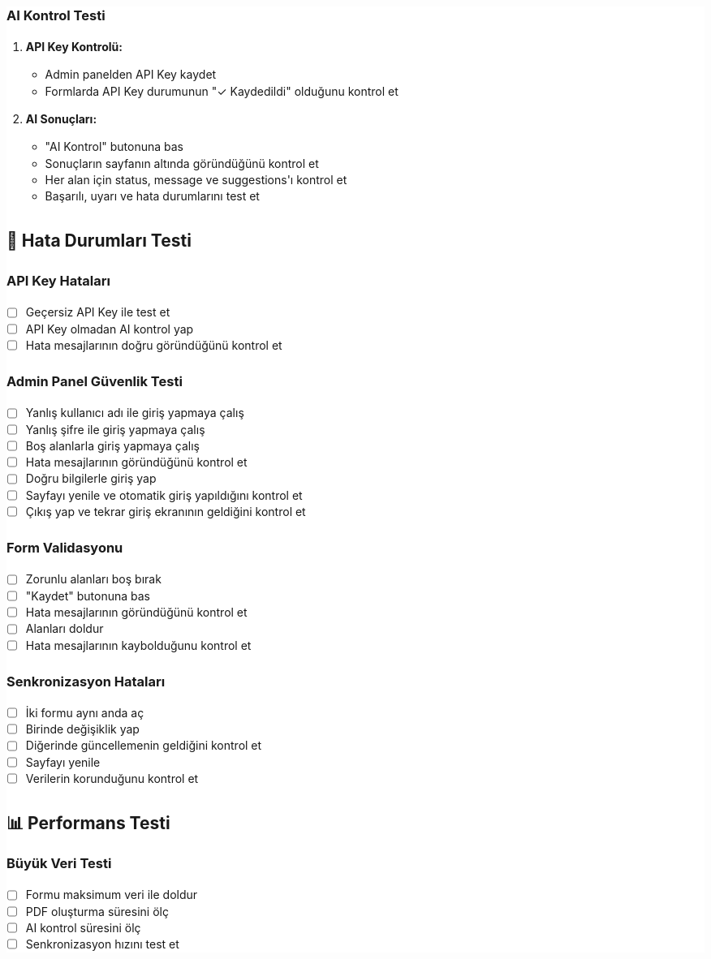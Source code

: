 ### **AI Kontrol Testi**
1. **API Key Kontrolü:**
   - Admin panelden API Key kaydet
   - Formlarda API Key durumunun "✓ Kaydedildi" olduğunu kontrol et

2. **AI Sonuçları:**
   - "AI Kontrol" butonuna bas
   - Sonuçların sayfanın altında göründüğünü kontrol et
   - Her alan için status, message ve suggestions'ı kontrol et
   - Başarılı, uyarı ve hata durumlarını test et

## 🚨 Hata Durumları Testi

### **API Key Hataları**
- [ ] Geçersiz API Key ile test et
- [ ] API Key olmadan AI kontrol yap
- [ ] Hata mesajlarının doğru göründüğünü kontrol et

### **Admin Panel Güvenlik Testi**
- [ ] Yanlış kullanıcı adı ile giriş yapmaya çalış
- [ ] Yanlış şifre ile giriş yapmaya çalış
- [ ] Boş alanlarla giriş yapmaya çalış
- [ ] Hata mesajlarının göründüğünü kontrol et
- [ ] Doğru bilgilerle giriş yap
- [ ] Sayfayı yenile ve otomatik giriş yapıldığını kontrol et
- [ ] Çıkış yap ve tekrar giriş ekranının geldiğini kontrol et

### **Form Validasyonu**
- [ ] Zorunlu alanları boş bırak
- [ ] "Kaydet" butonuna bas
- [ ] Hata mesajlarının göründüğünü kontrol et
- [ ] Alanları doldur
- [ ] Hata mesajlarının kaybolduğunu kontrol et

### **Senkronizasyon Hataları**
- [ ] İki formu aynı anda aç
- [ ] Birinde değişiklik yap
- [ ] Diğerinde güncellemenin geldiğini kontrol et
- [ ] Sayfayı yenile
- [ ] Verilerin korunduğunu kontrol et

## 📊 Performans Testi

### **Büyük Veri Testi**
- [ ] Formu maksimum veri ile doldur
- [ ] PDF oluşturma süresini ölç
- [ ] AI kontrol süresini ölç
- [ ] Senkronizasyon hızını test et
